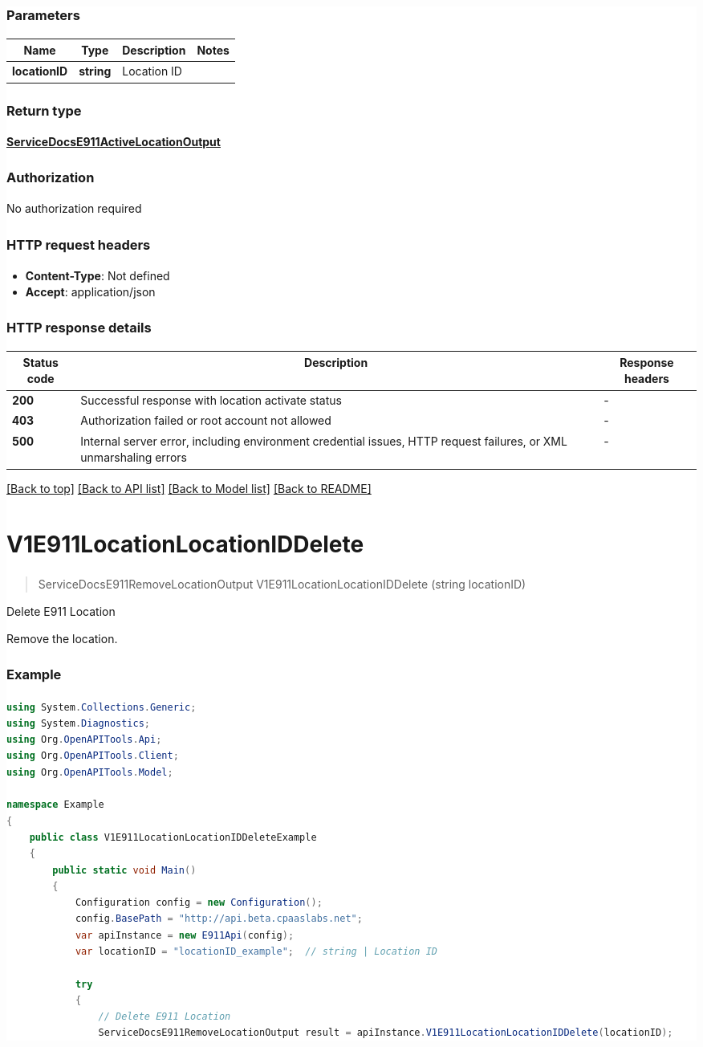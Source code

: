 ### Parameters

| Name | Type | Description | Notes |
|------|------|-------------|-------|
| **locationID** | **string** | Location ID |  |

### Return type

[**ServiceDocsE911ActiveLocationOutput**](ServiceDocsE911ActiveLocationOutput.md)

### Authorization

No authorization required

### HTTP request headers

 - **Content-Type**: Not defined
 - **Accept**: application/json


### HTTP response details
| Status code | Description | Response headers |
|-------------|-------------|------------------|
| **200** | Successful response with location activate status |  -  |
| **403** | Authorization failed or root account not allowed |  -  |
| **500** | Internal server error, including environment credential issues, HTTP request failures, or XML unmarshaling errors |  -  |

[[Back to top]](#) [[Back to API list]](../README.md#documentation-for-api-endpoints) [[Back to Model list]](../README.md#documentation-for-models) [[Back to README]](../README.md)

<a id="v1e911locationlocationiddelete"></a>
# **V1E911LocationLocationIDDelete**
> ServiceDocsE911RemoveLocationOutput V1E911LocationLocationIDDelete (string locationID)

Delete E911 Location

Remove the location.

### Example
```csharp
using System.Collections.Generic;
using System.Diagnostics;
using Org.OpenAPITools.Api;
using Org.OpenAPITools.Client;
using Org.OpenAPITools.Model;

namespace Example
{
    public class V1E911LocationLocationIDDeleteExample
    {
        public static void Main()
        {
            Configuration config = new Configuration();
            config.BasePath = "http://api.beta.cpaaslabs.net";
            var apiInstance = new E911Api(config);
            var locationID = "locationID_example";  // string | Location ID

            try
            {
                // Delete E911 Location
                ServiceDocsE911RemoveLocationOutput result = apiInstance.V1E911LocationLocationIDDelete(locationID);
```
